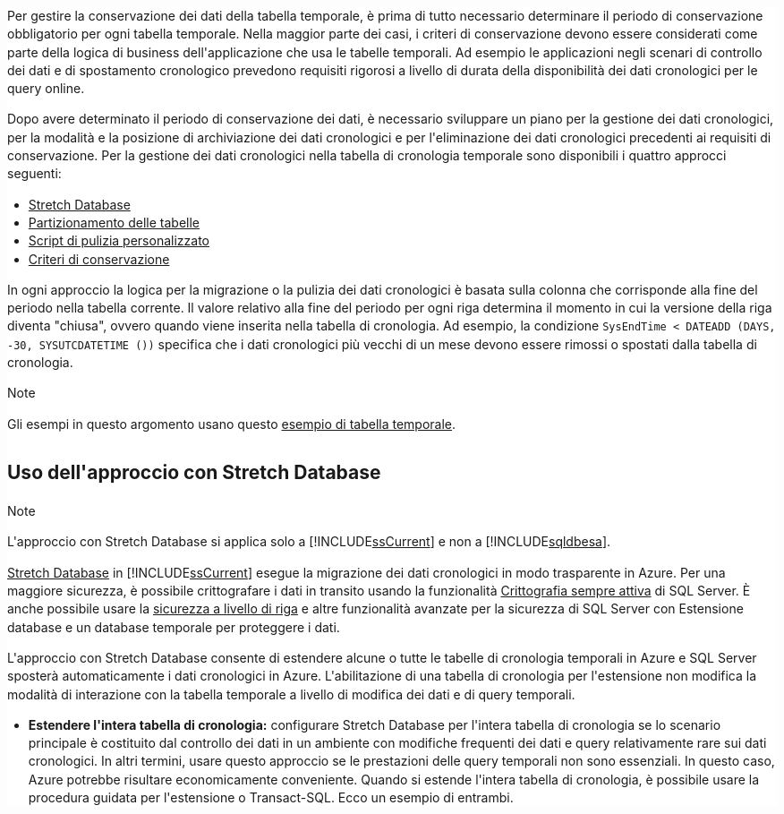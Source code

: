 Per gestire la conservazione dei dati della tabella temporale, è prima di tutto necessario determinare il periodo di conservazione obbligatorio per ogni tabella temporale. Nella maggior parte dei casi, i criteri di conservazione devono essere considerati come parte della logica di business dell'applicazione che usa le tabelle temporali. Ad esempio le applicazioni negli scenari di controllo dei dati e di spostamento cronologico prevedono requisiti rigorosi a livello di durata della disponibilità dei dati cronologici per le query online.

Dopo avere determinato il periodo di conservazione dei dati, è necessario sviluppare un piano per la gestione dei dati cronologici, per la modalità e la posizione di archiviazione dei dati cronologici e per l'eliminazione dei dati cronologici precedenti ai requisiti di conservazione. Per la gestione dei dati cronologici nella tabella di cronologia temporale sono disponibili i quattro approcci seguenti:

- [Stretch Database](#using-stretch-database-approach)
- [Partizionamento delle tabelle](#using-table-partitioning-approach)
- [Script di pulizia personalizzato](#using-custom-cleanup-script-approach)
- [Criteri di conservazione](#using-temporal-history-retention-policy-approach)

 In ogni approccio la logica per la migrazione o la pulizia dei dati cronologici è basata sulla colonna che corrisponde alla fine del periodo nella tabella corrente. Il valore relativo alla fine del periodo per ogni riga determina il momento in cui la versione della riga diventa "chiusa", ovvero quando viene inserita nella tabella di cronologia. Ad esempio, la condizione `SysEndTime < DATEADD (DAYS, -30, SYSUTCDATETIME ())` specifica che i dati cronologici più vecchi di un mese devono essere rimossi o spostati dalla tabella di cronologia.

> [!NOTE]
> Gli esempi in questo argomento usano questo [esempio di tabella temporale](creating-a-system-versioned-temporal-table.md).

## <a name="using-stretch-database-approach"></a>Uso dell'approccio con Stretch Database

> [!NOTE]
> L'approccio con Stretch Database si applica solo a [!INCLUDE[ssCurrent](../../includes/sscurrent-md.md)] e non a [!INCLUDE[sqldbesa](../../includes/sqldbesa-md.md)].

[Stretch Database](../../sql-server/stretch-database/stretch-database.md) in [!INCLUDE[ssCurrent](../../includes/sscurrent-md.md)] esegue la migrazione dei dati cronologici in modo trasparente in Azure. Per una maggiore sicurezza, è possibile crittografare i dati in transito usando la funzionalità [Crittografia sempre attiva](../security/encryption/always-encrypted-database-engine.md) di SQL Server. È anche possibile usare la [sicurezza a livello di riga](../../relational-databases/security/row-level-security.md) e altre funzionalità avanzate per la sicurezza di SQL Server con Estensione database e un database temporale per proteggere i dati.

L'approccio con Stretch Database consente di estendere alcune o tutte le tabelle di cronologia temporali in Azure e SQL Server sposterà automaticamente i dati cronologici in Azure. L'abilitazione di una tabella di cronologia per l'estensione non modifica la modalità di interazione con la tabella temporale a livello di modifica dei dati e di query temporali.

- **Estendere l'intera tabella di cronologia:** configurare Stretch Database per l'intera tabella di cronologia se lo scenario principale è costituito dal controllo dei dati in un ambiente con modifiche frequenti dei dati e query relativamente rare sui dati cronologici. In altri termini, usare questo approccio se le prestazioni delle query temporali non sono essenziali. In questo caso, Azure potrebbe risultare economicamente conveniente. Quando si estende l'intera tabella di cronologia, è possibile usare la procedura guidata per l'estensione o Transact-SQL. Ecco un esempio di entrambi.
